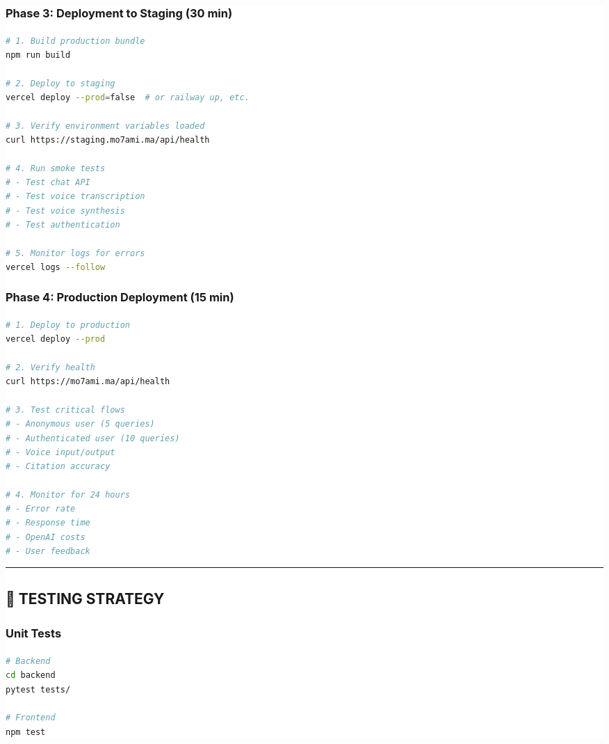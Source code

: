 
### Phase 3: Deployment to Staging (30 min)

```bash
# 1. Build production bundle
npm run build

# 2. Deploy to staging
vercel deploy --prod=false  # or railway up, etc.

# 3. Verify environment variables loaded
curl https://staging.mo7ami.ma/api/health

# 4. Run smoke tests
# - Test chat API
# - Test voice transcription
# - Test voice synthesis
# - Test authentication

# 5. Monitor logs for errors
vercel logs --follow
```

### Phase 4: Production Deployment (15 min)

```bash
# 1. Deploy to production
vercel deploy --prod

# 2. Verify health
curl https://mo7ami.ma/api/health

# 3. Test critical flows
# - Anonymous user (5 queries)
# - Authenticated user (10 queries)
# - Voice input/output
# - Citation accuracy

# 4. Monitor for 24 hours
# - Error rate
# - Response time
# - OpenAI costs
# - User feedback
```

---

## 🧪 TESTING STRATEGY

### Unit Tests
```bash
# Backend
cd backend
pytest tests/

# Frontend
npm test
```
